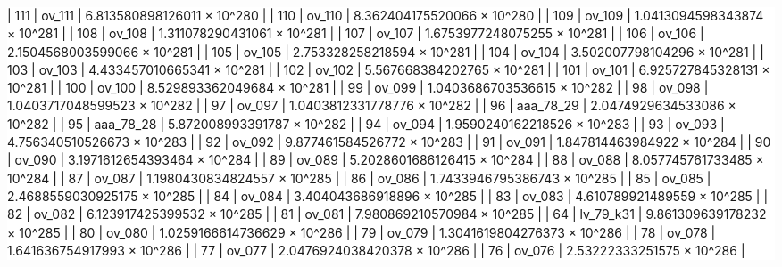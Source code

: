 | 111 | ov_111 | 6.813580898126011 × 10^280 |
| 110 | ov_110 | 8.362404175520066 × 10^280 |
| 109 | ov_109 | 1.0413094598343874 × 10^281 |
| 108 | ov_108 | 1.311078290431061 × 10^281 |
| 107 | ov_107 | 1.6753977248075255 × 10^281 |
| 106 | ov_106 | 2.1504568003599066 × 10^281 |
| 105 | ov_105 | 2.753328258218594 × 10^281 |
| 104 | ov_104 | 3.502007798104296 × 10^281 |
| 103 | ov_103 | 4.433457010665341 × 10^281 |
| 102 | ov_102 | 5.567668384202765 × 10^281 |
| 101 | ov_101 | 6.925727845328131 × 10^281 |
| 100 | ov_100 | 8.529893362049684 × 10^281 |
| 99 | ov_099 | 1.0403686703536615 × 10^282 |
| 98 | ov_098 | 1.0403717048599523 × 10^282 |
| 97 | ov_097 | 1.0403812331778776 × 10^282 |
| 96 | aaa_78_29 | 2.0474929634533086 × 10^282 |
| 95 | aaa_78_28 | 5.872008993391787 × 10^282 |
| 94 | ov_094 | 1.9590240162218526 × 10^283 |
| 93 | ov_093 | 4.756340510526673 × 10^283 |
| 92 | ov_092 | 9.877461584526772 × 10^283 |
| 91 | ov_091 | 1.847814463984922 × 10^284 |
| 90 | ov_090 | 3.1971612654393464 × 10^284 |
| 89 | ov_089 | 5.2028601686126415 × 10^284 |
| 88 | ov_088 | 8.057745761733485 × 10^284 |
| 87 | ov_087 | 1.1980430834824557 × 10^285 |
| 86 | ov_086 | 1.7433946795386743 × 10^285 |
| 85 | ov_085 | 2.4688559030925175 × 10^285 |
| 84 | ov_084 | 3.404043686918896 × 10^285 |
| 83 | ov_083 | 4.610789921489559 × 10^285 |
| 82 | ov_082 | 6.123917425399532 × 10^285 |
| 81 | ov_081 | 7.980869210570984 × 10^285 |
| 64 | lv_79_k31 | 9.861309639178232 × 10^285 |
| 80 | ov_080 | 1.0259166614736629 × 10^286 |
| 79 | ov_079 | 1.3041619804276373 × 10^286 |
| 78 | ov_078 | 1.641636754917993 × 10^286 |
| 77 | ov_077 | 2.0476924038420378 × 10^286 |
| 76 | ov_076 | 2.53222333251575 × 10^286 |